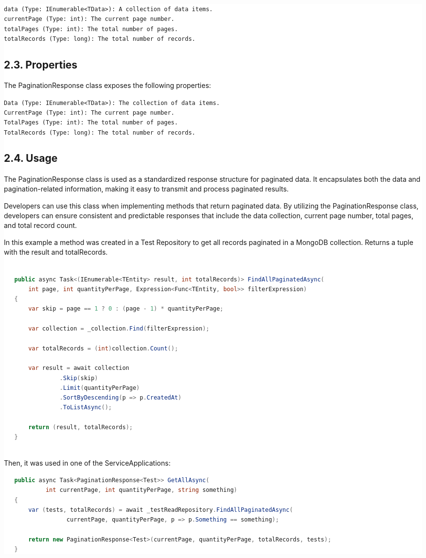     data (Type: IEnumerable<TData>): A collection of data items.
    currentPage (Type: int): The current page number.
    totalPages (Type: int): The total number of pages.
    totalRecords (Type: long): The total number of records.

## 2.3. Properties

The PaginationResponse class exposes the following properties:

    Data (Type: IEnumerable<TData>): The collection of data items.
    CurrentPage (Type: int): The current page number.
    TotalPages (Type: int): The total number of pages.
    TotalRecords (Type: long): The total number of records.

## 2.4. Usage

The PaginationResponse class is used as a standardized response structure for paginated data. It encapsulates both the data and pagination-related information, making it easy to transmit and process paginated results.

Developers can use this class when implementing methods that return paginated data. By utilizing the PaginationResponse class, developers can ensure consistent and predictable responses that include the data collection, current page number, total pages, and total record count.

In this example a method was created in a Test Repository to get all records paginated in a MongoDB collection. Returns a tuple with the result and totalRecords.

```csharp  
  
   public async Task<(IEnumerable<TEntity> result, int totalRecords)> FindAllPaginatedAsync(
       int page, int quantityPerPage, Expression<Func<TEntity, bool>> filterExpression)
   {
       var skip = page == 1 ? 0 : (page - 1) * quantityPerPage;

       var collection = _collection.Find(filterExpression);

       var totalRecords = (int)collection.Count();

       var result = await collection
                .Skip(skip)
                .Limit(quantityPerPage)
                .SortByDescending(p => p.CreatedAt)
                .ToListAsync();

       return (result, totalRecords);
   }
  
``` 

Then, it was used in one of the ServiceApplications: 

```csharp  
   public async Task<PaginationResponse<Test>> GetAllAsync(
            int currentPage, int quantityPerPage, string something)
   {
       var (tests, totalRecords) = await _testReadRepository.FindAllPaginatedAsync(
                  currentPage, quantityPerPage, p => p.Something == something);

       return new PaginationResponse<Test>(currentPage, quantityPerPage, totalRecords, tests);
   }  
``` 
